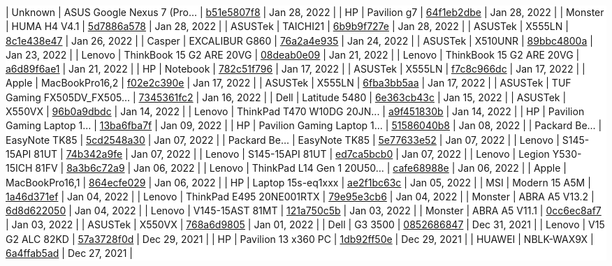 | Unknown       | ASUS Google Nexus 7 (Pro... | [b51e5807f8](https://linux-hardware.org/?probe=b51e5807f8) | Jan 28, 2022 |
| HP            | Pavilion g7                 | [64f1eb2dbe](https://linux-hardware.org/?probe=64f1eb2dbe) | Jan 28, 2022 |
| Monster       | HUMA H4 V4.1                | [5d7886a578](https://linux-hardware.org/?probe=5d7886a578) | Jan 28, 2022 |
| ASUSTek       | TAICHI21                    | [6b9b9f727e](https://linux-hardware.org/?probe=6b9b9f727e) | Jan 28, 2022 |
| ASUSTek       | X555LN                      | [8c1e438e47](https://linux-hardware.org/?probe=8c1e438e47) | Jan 26, 2022 |
| Casper        | EXCALIBUR G860              | [76a2a4e935](https://linux-hardware.org/?probe=76a2a4e935) | Jan 24, 2022 |
| ASUSTek       | X510UNR                     | [89bbc4800a](https://linux-hardware.org/?probe=89bbc4800a) | Jan 23, 2022 |
| Lenovo        | ThinkBook 15 G2 ARE 20VG    | [08deab0e09](https://linux-hardware.org/?probe=08deab0e09) | Jan 21, 2022 |
| Lenovo        | ThinkBook 15 G2 ARE 20VG    | [a6d89f6ae1](https://linux-hardware.org/?probe=a6d89f6ae1) | Jan 21, 2022 |
| HP            | Notebook                    | [782c51f796](https://linux-hardware.org/?probe=782c51f796) | Jan 17, 2022 |
| ASUSTek       | X555LN                      | [f7c8c966dc](https://linux-hardware.org/?probe=f7c8c966dc) | Jan 17, 2022 |
| Apple         | MacBookPro16,2              | [f02e2c390e](https://linux-hardware.org/?probe=f02e2c390e) | Jan 17, 2022 |
| ASUSTek       | X555LN                      | [6fba3bb5aa](https://linux-hardware.org/?probe=6fba3bb5aa) | Jan 17, 2022 |
| ASUSTek       | TUF Gaming FX505DV_FX505... | [7345361fc2](https://linux-hardware.org/?probe=7345361fc2) | Jan 16, 2022 |
| Dell          | Latitude 5480               | [6e363cb43c](https://linux-hardware.org/?probe=6e363cb43c) | Jan 15, 2022 |
| ASUSTek       | X550VX                      | [96b0a9dbdc](https://linux-hardware.org/?probe=96b0a9dbdc) | Jan 14, 2022 |
| Lenovo        | ThinkPad T470 W10DG 20JN... | [a9f451830b](https://linux-hardware.org/?probe=a9f451830b) | Jan 14, 2022 |
| HP            | Pavilion Gaming Laptop 1... | [13ba6fba7f](https://linux-hardware.org/?probe=13ba6fba7f) | Jan 09, 2022 |
| HP            | Pavilion Gaming Laptop 1... | [51586040b8](https://linux-hardware.org/?probe=51586040b8) | Jan 08, 2022 |
| Packard Be... | EasyNote TK85               | [5cd2548a30](https://linux-hardware.org/?probe=5cd2548a30) | Jan 07, 2022 |
| Packard Be... | EasyNote TK85               | [5e77633e52](https://linux-hardware.org/?probe=5e77633e52) | Jan 07, 2022 |
| Lenovo        | S145-15API 81UT             | [74b342a9fe](https://linux-hardware.org/?probe=74b342a9fe) | Jan 07, 2022 |
| Lenovo        | S145-15API 81UT             | [ed7ca5bcb0](https://linux-hardware.org/?probe=ed7ca5bcb0) | Jan 07, 2022 |
| Lenovo        | Legion Y530-15ICH 81FV      | [8a3b6c72a9](https://linux-hardware.org/?probe=8a3b6c72a9) | Jan 06, 2022 |
| Lenovo        | ThinkPad L14 Gen 1 20U50... | [cafe68988e](https://linux-hardware.org/?probe=cafe68988e) | Jan 06, 2022 |
| Apple         | MacBookPro16,1              | [864ecfe029](https://linux-hardware.org/?probe=864ecfe029) | Jan 06, 2022 |
| HP            | Laptop 15s-eq1xxx           | [ae2f1bc63c](https://linux-hardware.org/?probe=ae2f1bc63c) | Jan 05, 2022 |
| MSI           | Modern 15 A5M               | [1a46d371ef](https://linux-hardware.org/?probe=1a46d371ef) | Jan 04, 2022 |
| Lenovo        | ThinkPad E495 20NE001RTX    | [79e95e3cb6](https://linux-hardware.org/?probe=79e95e3cb6) | Jan 04, 2022 |
| Monster       | ABRA A5 V13.2               | [6d8d622050](https://linux-hardware.org/?probe=6d8d622050) | Jan 04, 2022 |
| Lenovo        | V145-15AST 81MT             | [121a750c5b](https://linux-hardware.org/?probe=121a750c5b) | Jan 03, 2022 |
| Monster       | ABRA A5 V11.1               | [0cc6ec8af7](https://linux-hardware.org/?probe=0cc6ec8af7) | Jan 03, 2022 |
| ASUSTek       | X550VX                      | [768a6d9805](https://linux-hardware.org/?probe=768a6d9805) | Jan 01, 2022 |
| Dell          | G3 3500                     | [0852686847](https://linux-hardware.org/?probe=0852686847) | Dec 31, 2021 |
| Lenovo        | V15 G2 ALC 82KD             | [57a3728f0d](https://linux-hardware.org/?probe=57a3728f0d) | Dec 29, 2021 |
| HP            | Pavilion 13 x360 PC         | [1db92ff50e](https://linux-hardware.org/?probe=1db92ff50e) | Dec 29, 2021 |
| HUAWEI        | NBLK-WAX9X                  | [6a4ffab5ad](https://linux-hardware.org/?probe=6a4ffab5ad) | Dec 27, 2021 |